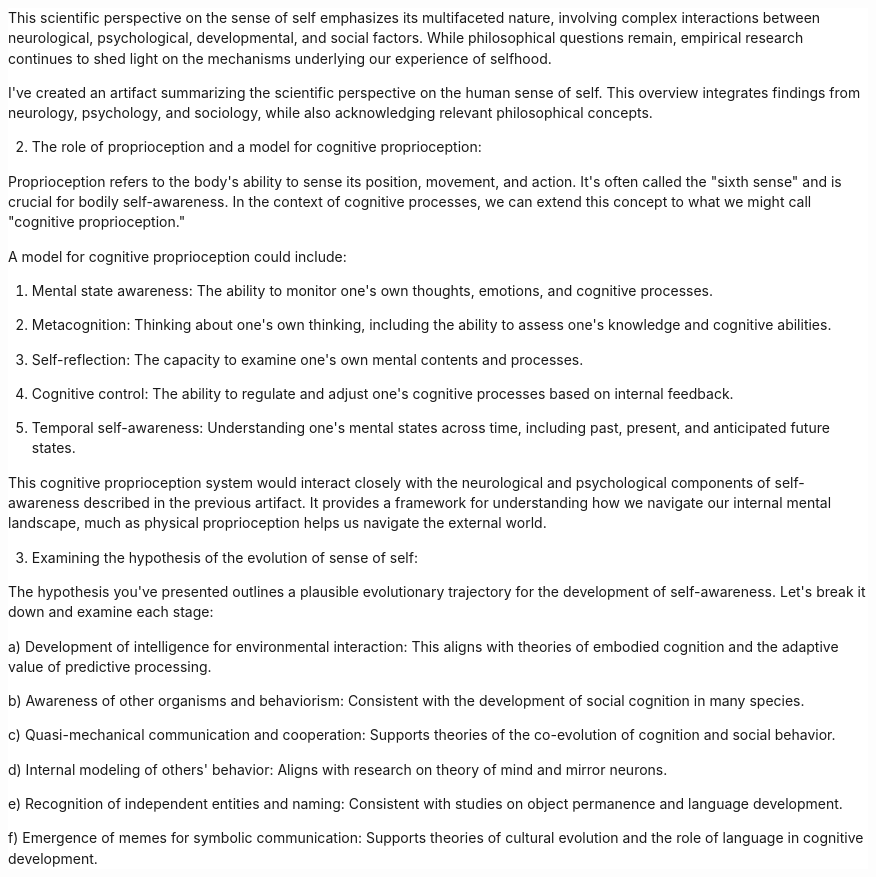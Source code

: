 This scientific perspective on the sense of self emphasizes its multifaceted nature, involving complex interactions between neurological, psychological, developmental, and social factors. While philosophical questions remain, empirical research continues to shed light on the mechanisms underlying our experience of selfhood.
</antArtifact>

I've created an artifact summarizing the scientific perspective on the human sense of self. This overview integrates findings from neurology, psychology, and sociology, while also acknowledging relevant philosophical concepts.

2. The role of proprioception and a model for cognitive proprioception:

Proprioception refers to the body's ability to sense its position, movement, and action. It's often called the "sixth sense" and is crucial for bodily self-awareness. In the context of cognitive processes, we can extend this concept to what we might call "cognitive proprioception."

A model for cognitive proprioception could include:

1. Mental state awareness: The ability to monitor one's own thoughts, emotions, and cognitive processes.

2. Metacognition: Thinking about one's own thinking, including the ability to assess one's knowledge and cognitive abilities.

3. Self-reflection: The capacity to examine one's own mental contents and processes.

4. Cognitive control: The ability to regulate and adjust one's cognitive processes based on internal feedback.

5. Temporal self-awareness: Understanding one's mental states across time, including past, present, and anticipated future states.

This cognitive proprioception system would interact closely with the neurological and psychological components of self-awareness described in the previous artifact. It provides a framework for understanding how we navigate our internal mental landscape, much as physical proprioception helps us navigate the external world.

3. Examining the hypothesis of the evolution of sense of self:

The hypothesis you've presented outlines a plausible evolutionary trajectory for the development of self-awareness. Let's break it down and examine each stage:

a) Development of intelligence for environmental interaction: This aligns with theories of embodied cognition and the adaptive value of predictive processing.

b) Awareness of other organisms and behaviorism: Consistent with the development of social cognition in many species.

c) Quasi-mechanical communication and cooperation: Supports theories of the co-evolution of cognition and social behavior.

d) Internal modeling of others' behavior: Aligns with research on theory of mind and mirror neurons.

e) Recognition of independent entities and naming: Consistent with studies on object permanence and language development.

f) Emergence of memes for symbolic communication: Supports theories of cultural evolution and the role of language in cognitive development.
